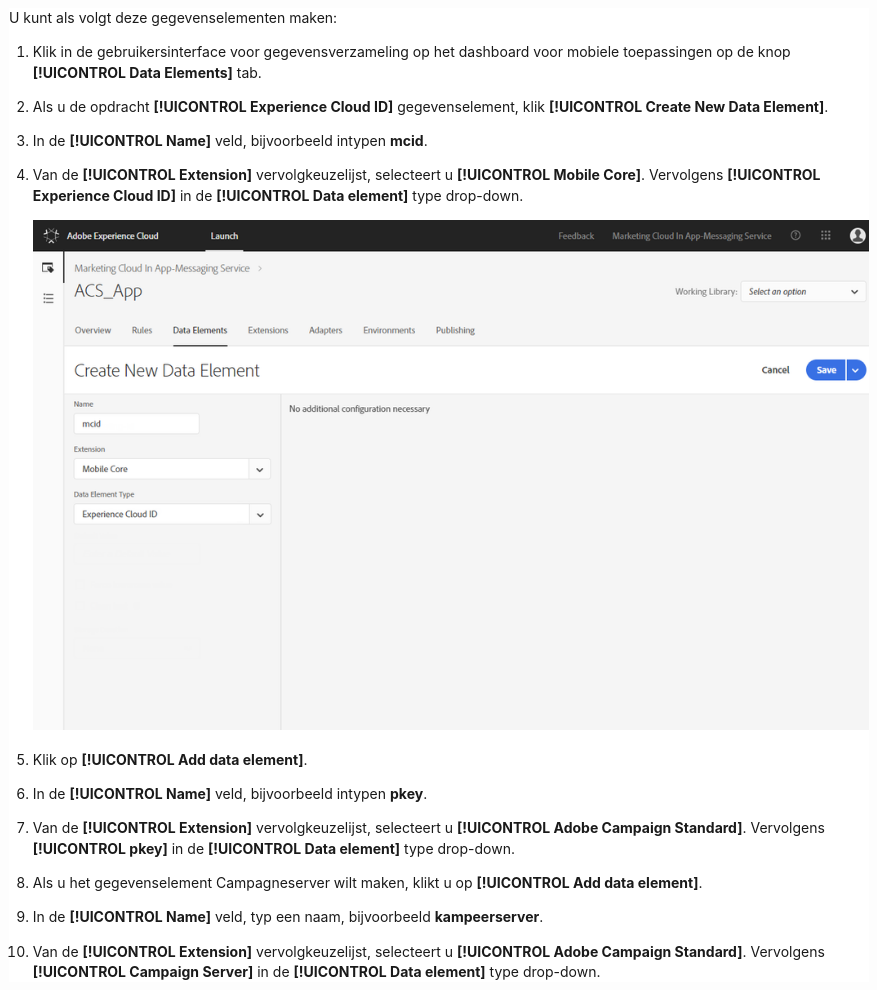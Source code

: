 U kunt als volgt deze gegevenselementen maken:

1. Klik in de gebruikersinterface voor gegevensverzameling op het dashboard voor mobiele toepassingen op de knop **[!UICONTROL Data Elements]** tab.

1. Als u de opdracht **[!UICONTROL Experience Cloud ID]** gegevenselement, klik **[!UICONTROL Create New Data Element]**.

1. In de **[!UICONTROL Name]** veld, bijvoorbeeld intypen **mcid**.

1. Van de **[!UICONTROL Extension]** vervolgkeuzelijst, selecteert u **[!UICONTROL Mobile Core]**. Vervolgens **[!UICONTROL Experience Cloud ID]** in de **[!UICONTROL Data element]** type drop-down.

   ![](assets/do-not-localize/rules_1.png)

1. Klik op **[!UICONTROL Add data element]**.

1. In de **[!UICONTROL Name]** veld, bijvoorbeeld intypen **pkey**.

1. Van de **[!UICONTROL Extension]** vervolgkeuzelijst, selecteert u **[!UICONTROL Adobe Campaign Standard]**. Vervolgens **[!UICONTROL pkey]** in de **[!UICONTROL Data element]** type drop-down.

1. Als u het gegevenselement Campagneserver wilt maken, klikt u op **[!UICONTROL Add data element]**.

1. In de **[!UICONTROL Name]** veld, typ een naam, bijvoorbeeld **kampeerserver**.

1. Van de **[!UICONTROL Extension]** vervolgkeuzelijst, selecteert u **[!UICONTROL Adobe Campaign Standard]**. Vervolgens **[!UICONTROL Campaign Server]** in de **[!UICONTROL Data element]** type drop-down.
